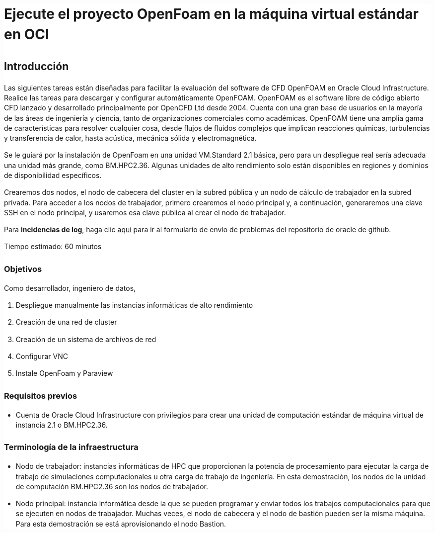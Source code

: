 # Ejecute el proyecto OpenFoam en la máquina virtual estándar en OCI

## Introducción

Las siguientes tareas están diseñadas para facilitar la evaluación del software de CFD OpenFOAM en Oracle Cloud Infrastructure. Realice las tareas para descargar y configurar automáticamente OpenFOAM. OpenFOAM es el software libre de código abierto CFD lanzado y desarrollado principalmente por OpenCFD Ltd desde 2004. Cuenta con una gran base de usuarios en la mayoría de las áreas de ingeniería y ciencia, tanto de organizaciones comerciales como académicas. OpenFOAM tiene una amplia gama de características para resolver cualquier cosa, desde flujos de fluidos complejos que implican reacciones químicas, turbulencias y transferencia de calor, hasta acústica, mecánica sólida y electromagnética.

Se le guiará por la instalación de OpenFoam en una unidad VM.Standard 2.1 básica, pero para un despliegue real sería adecuada una unidad más grande, como BM.HPC2.36. Algunas unidades de alto rendimiento solo están disponibles en regiones y dominios de disponibilidad específicos.

Crearemos dos nodos, el nodo de cabecera del cluster en la subred pública y un nodo de cálculo de trabajador en la subred privada. Para acceder a los nodos de trabajador, primero crearemos el nodo principal y, a continuación, generaremos una clave SSH en el nodo principal, y usaremos esa clave pública al crear el nodo de trabajador.

Para **incidencias de log**, haga clic [aquí](https://github.com/oracle/learning-library/issues/new) para ir al formulario de envío de problemas del repositorio de oracle de github.

Tiempo estimado: 60 minutos

### Objetivos

Como desarrollador, ingeniero de datos,

1.  Despliegue manualmente las instancias informáticas de alto rendimiento
    
2.  Creación de una red de cluster
    
3.  Creación de un sistema de archivos de red
    
4.  Configurar VNC
    
5.  Instale OpenFoam y Paraview
    

### Requisitos previos

*   Cuenta de Oracle Cloud Infrastructure con privilegios para crear una unidad de computación estándar de máquina virtual de instancia 2.1 o BM.HPC2.36.

### Terminología de la infraestructura

*   Nodo de trabajador: instancias informáticas de HPC que proporcionan la potencia de procesamiento para ejecutar la carga de trabajo de simulaciones computacionales u otra carga de trabajo de ingeniería. En esta demostración, los nodos de la unidad de computación BM.HPC2.36 son los nodos de trabajador.
    
*   Nodo principal: instancia informática desde la que se pueden programar y enviar todos los trabajos computacionales para que se ejecuten en nodos de trabajador. Muchas veces, el nodo de cabecera y el nodo de bastión pueden ser la misma máquina. Para esta demostración se está aprovisionando el nodo Bastion.
    